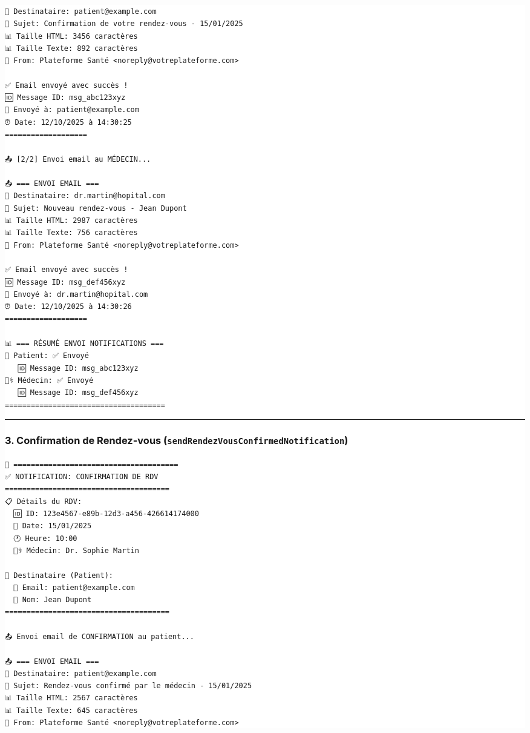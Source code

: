 ```
📧 Destinataire: patient@example.com
📝 Sujet: Confirmation de votre rendez-vous - 15/01/2025
📊 Taille HTML: 3456 caractères
📊 Taille Texte: 892 caractères
🔑 From: Plateforme Santé <noreply@votreplateforme.com>

✅ Email envoyé avec succès !
🆔 Message ID: msg_abc123xyz
📧 Envoyé à: patient@example.com
⏰ Date: 12/10/2025 à 14:30:25
===================

📤 [2/2] Envoi email au MÉDECIN...

📤 === ENVOI EMAIL ===
📧 Destinataire: dr.martin@hopital.com
📝 Sujet: Nouveau rendez-vous - Jean Dupont
📊 Taille HTML: 2987 caractères
📊 Taille Texte: 756 caractères
🔑 From: Plateforme Santé <noreply@votreplateforme.com>

✅ Email envoyé avec succès !
🆔 Message ID: msg_def456xyz
📧 Envoyé à: dr.martin@hopital.com
⏰ Date: 12/10/2025 à 14:30:26
===================

📊 === RÉSUMÉ ENVOI NOTIFICATIONS ===
👤 Patient: ✅ Envoyé
   🆔 Message ID: msg_abc123xyz
👨‍⚕️ Médecin: ✅ Envoyé
   🆔 Message ID: msg_def456xyz
=====================================
```

---

### 3. **Confirmation de Rendez-vous** (`sendRendezVousConfirmedNotification`)

```
🎯 ======================================
✅ NOTIFICATION: CONFIRMATION DE RDV
======================================
📋 Détails du RDV:
  🆔 ID: 123e4567-e89b-12d3-a456-426614174000
  📅 Date: 15/01/2025
  🕐 Heure: 10:00
  👨‍⚕️ Médecin: Dr. Sophie Martin

👤 Destinataire (Patient):
  📧 Email: patient@example.com
  👤 Nom: Jean Dupont
======================================

📤 Envoi email de CONFIRMATION au patient...

📤 === ENVOI EMAIL ===
📧 Destinataire: patient@example.com
📝 Sujet: Rendez-vous confirmé par le médecin - 15/01/2025
📊 Taille HTML: 2567 caractères
📊 Taille Texte: 645 caractères
🔑 From: Plateforme Santé <noreply@votreplateforme.com>

```